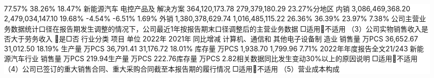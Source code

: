 77.57%
38.26%
18.47%
新能源汽车
电控产品及
解决方案
364,120,173.78
279,379,180.29
23.27%分地区
内销
3,086,469,368.20
2,479,034,147.10
19.68%
-4.54%
-6.51%
1.69%
外销
1,380,378,629.74
1,016,485,115.22
26.36%
36.39%
23.97%
7.38%
公司主营业务数据统计口径在报告期发生调整的情况下，公司最近1年按报告期末口径调整后的主营业务数据
□适用不适用
（3）公司实物销售收入是否大于劳务收入
是□否
行业分类
项目
单位
2022年
2021年
同比增减
计算机、通信和
其他电子设备制
造业
销售量
万PCS
36,652.67
31,012.50
18.19%
生产量
万PCS
36,791.41
31,176.72
18.01%
库存量
万PCS
1,938.70
1,799.96
7.71%
2022年年度报告全文21/243
新能源汽车行业
销售量
万PCS
219.94生产量
万PCS
222.76库存量
万PCS
2.82相关数据同比发生变动30%以上的原因说明
□适用不适用
（4）公司已签订的重大销售合同、重大采购合同截至本报告期的履行情况
□适用不适用
（5）营业成本构成
